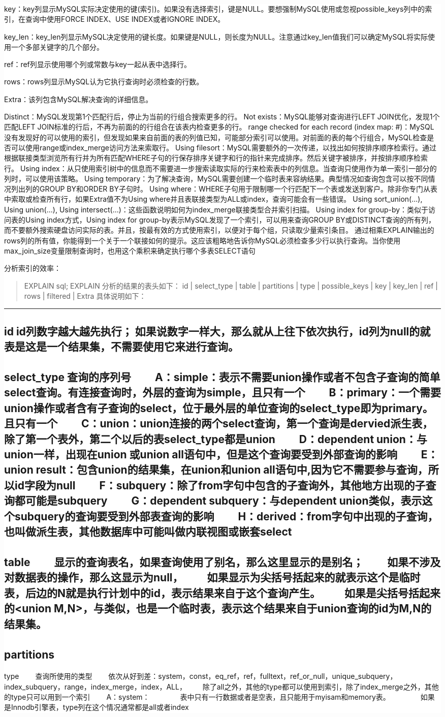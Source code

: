 
key：key列显示MySQL实际决定使用的键(索引)。如果没有选择索引，键是NULL。要想强制MySQL使用或忽视possible_keys列中的索引，在查询中使用FORCE INDEX、USE INDEX或者IGNORE INDEX。

key_len：key_len列显示MySQL决定使用的键长度。如果键是NULL，则长度为NULL。注意通过key_len值我们可以确定MySQL将实际使用一个多部关键字的几个部分。

ref：ref列显示使用哪个列或常数与key一起从表中选择行。

rows：rows列显示MySQL认为它执行查询时必须检查的行数。

Extra：该列包含MySQL解决查询的详细信息。

Distinct：MySQL发现第1个匹配行后，停止为当前的行组合搜索更多的行。
Not exists：MySQL能够对查询进行LEFT JOIN优化，发现1个匹配LEFT JOIN标准的行后，不再为前面的的行组合在该表内检查更多的行。
range checked for each record (index map: #)：MySQL没有发现好的可以使用的索引，但发现如果来自前面的表的列值已知，可能部分索引可以使用。对前面的表的每个行组合，MySQL检查是否可以使用range或index_merge访问方法来索取行。
Using filesort：MySQL需要额外的一次传递，以找出如何按排序顺序检索行。通过根据联接类型浏览所有行并为所有匹配WHERE子句的行保存排序关键字和行的指针来完成排序。然后关键字被排序，并按排序顺序检索行。
Using index：从只使用索引树中的信息而不需要进一步搜索读取实际的行来检索表中的列信息。当查询只使用作为单一索引一部分的列时，可以使用该策略。
Using temporary：为了解决查询，MySQL需要创建一个临时表来容纳结果。典型情况如查询包含可以按不同情况列出列的GROUP BY和ORDER BY子句时。
Using where：WHERE子句用于限制哪一个行匹配下一个表或发送到客户。除非你专门从表中索取或检查所有行，如果Extra值不为Using where并且表联接类型为ALL或index，查询可能会有一些错误。
Using sort_union(...), Using union(...), Using intersect(...)：这些函数说明如何为index_merge联接类型合并索引扫描。
Using index for group-by：类似于访问表的Using index方式，Using index for group-by表示MySQL发现了一个索引，可以用来查询GROUP BY或DISTINCT查询的所有列，而不要额外搜索硬盘访问实际的表。并且，按最有效的方式使用索引，以便对于每个组，只读取少量索引条目。
通过相乘EXPLAIN输出的rows列的所有值，你能得到一个关于一个联接如何的提示。这应该粗略地告诉你MySQL必须检查多少行以执行查询。当你使用max_join_size变量限制查询时，也用这个乘积来确定执行哪个多表SELECT语句

分析索引的效率：
> EXPLAIN sql;
EXPLAIN 分析的结果的表头如下：
id | select_type | table | partitions | type | possible_keys | key | key_len | ref | rows | filtered | Extra
具体说明如下：
----------------------------------
id
id列数字越大越先执行；
如果说数字一样大，那么就从上往下依次执行，id列为null的就表是这是一个结果集，不需要使用它来进行查询。
----------------------------------
select_type
查询的序列号
　　A：simple：表示不需要union操作或者不包含子查询的简单select查询。有连接查询时，外层的查询为simple，且只有一个
　　B：primary：一个需要union操作或者含有子查询的select，位于最外层的单位查询的select_type即为primary。且只有一个
　　C：union：union连接的两个select查询，第一个查询是dervied派生表，除了第一个表外，第二个以后的表select_type都是union
　　D：dependent union：与union一样，出现在union 或union all语句中，但是这个查询要受到外部查询的影响
　　E：union result：包含union的结果集，在union和union all语句中,因为它不需要参与查询，所以id字段为null
　　F：subquery：除了from字句中包含的子查询外，其他地方出现的子查询都可能是subquery
　　G：dependent subquery：与dependent union类似，表示这个subquery的查询要受到外部表查询的影响
　　H：derived：from字句中出现的子查询，也叫做派生表，其他数据库中可能叫做内联视图或嵌套select
----------------------------------
table
　　显示的查询表名，如果查询使用了别名，那么这里显示的是别名；
　　如果不涉及对数据表的操作，那么这显示为null，
　　如果显示为尖括号括起来的<derived N>就表示这个是临时表，后边的N就是执行计划中的id，表示结果来自于这个查询产生。
　　如果是尖括号括起来的<union M,N>，与<derived N>类似，也是一个临时表，表示这个结果来自于union查询的id为M,N的结果集。
----------------------------------
partitions
----------------------------------
type
　　查询所使用的类型
　　依次从好到差：system，const，eq_ref，ref，fulltext，ref_or_null，unique_subquery，index_subquery，range，index_merge，index，ALL，
　　除了all之外，其他的type都可以使用到索引，除了index_merge之外，其他的type只可以用到一个索引
　　A：system：
　　　　表中只有一行数据或者是空表，且只能用于myisam和memory表。
　　　　如果是Innodb引擎表，type列在这个情况通常都是all或者index